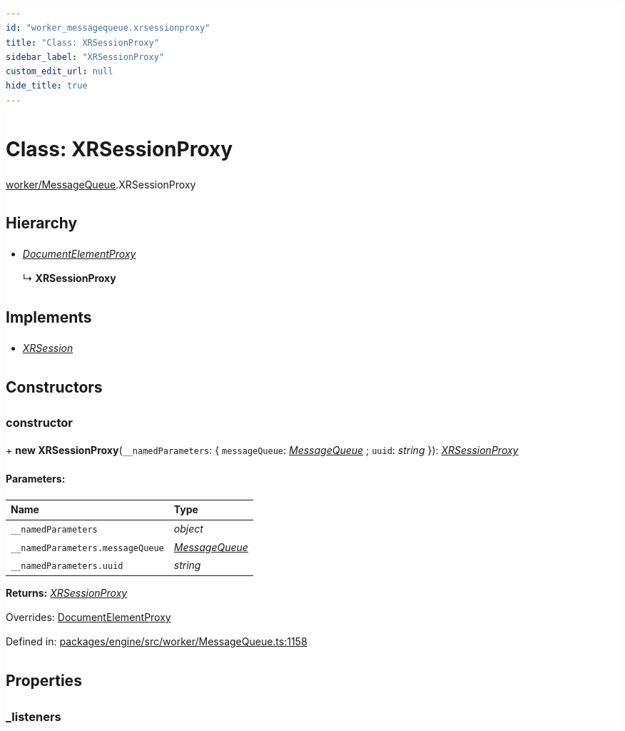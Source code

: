```yaml
---
id: "worker_messagequeue.xrsessionproxy"
title: "Class: XRSessionProxy"
sidebar_label: "XRSessionProxy"
custom_edit_url: null
hide_title: true
---
```


# Class: XRSessionProxy

[worker/MessageQueue](../modules/worker_messagequeue.md).XRSessionProxy

## Hierarchy

* [*DocumentElementProxy*](worker_messagequeue.documentelementproxy.md)

  ↳ **XRSessionProxy**

## Implements

* [*XRSession*](../interfaces/input_types_webxr.xrsession.md)

## Constructors

### constructor

\+ **new XRSessionProxy**(`__namedParameters`: { `messageQueue`: [*MessageQueue*](worker_messagequeue.messagequeue.md) ; `uuid`: *string*  }): [*XRSessionProxy*](worker_messagequeue.xrsessionproxy.md)

#### Parameters:

Name | Type |
:------ | :------ |
`__namedParameters` | *object* |
`__namedParameters.messageQueue` | [*MessageQueue*](worker_messagequeue.messagequeue.md) |
`__namedParameters.uuid` | *string* |

**Returns:** [*XRSessionProxy*](worker_messagequeue.xrsessionproxy.md)

Overrides: [DocumentElementProxy](worker_messagequeue.documentelementproxy.md)

Defined in: [packages/engine/src/worker/MessageQueue.ts:1158](https://github.com/xr3ngine/xr3ngine/blob/716a06460/packages/engine/src/worker/MessageQueue.ts#L1158)

## Properties

### \_listeners
